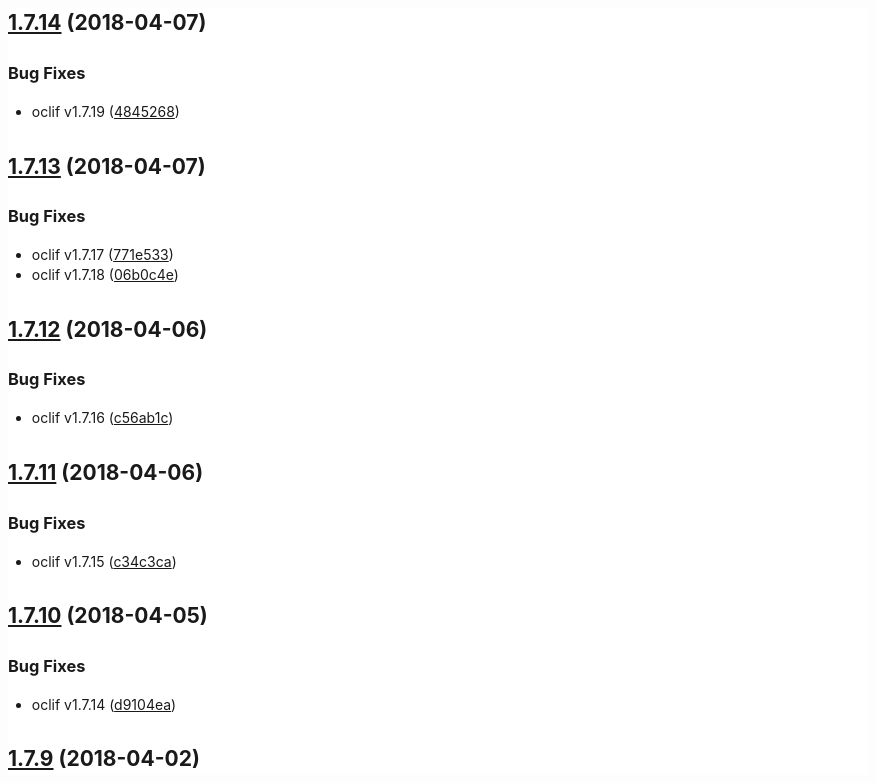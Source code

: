 <a name="1.7.14"></a>
## [1.7.14](https://github.com/oclif/example-single-js/compare/v1.7.13...v1.7.14) (2018-04-07)


### Bug Fixes

* oclif v1.7.19 ([4845268](https://github.com/oclif/example-single-js/commit/4845268))

<a name="1.7.13"></a>
## [1.7.13](https://github.com/oclif/example-single-js/compare/v1.7.12...v1.7.13) (2018-04-07)


### Bug Fixes

* oclif v1.7.17 ([771e533](https://github.com/oclif/example-single-js/commit/771e533))
* oclif v1.7.18 ([06b0c4e](https://github.com/oclif/example-single-js/commit/06b0c4e))

<a name="1.7.12"></a>
## [1.7.12](https://github.com/oclif/example-single-js/compare/v1.7.11...v1.7.12) (2018-04-06)


### Bug Fixes

* oclif v1.7.16 ([c56ab1c](https://github.com/oclif/example-single-js/commit/c56ab1c))

<a name="1.7.11"></a>
## [1.7.11](https://github.com/oclif/example-single-js/compare/v1.7.10...v1.7.11) (2018-04-06)


### Bug Fixes

* oclif v1.7.15 ([c34c3ca](https://github.com/oclif/example-single-js/commit/c34c3ca))

<a name="1.7.10"></a>
## [1.7.10](https://github.com/oclif/example-single-js/compare/v1.7.9...v1.7.10) (2018-04-05)


### Bug Fixes

* oclif v1.7.14 ([d9104ea](https://github.com/oclif/example-single-js/commit/d9104ea))

<a name="1.7.9"></a>
## [1.7.9](https://github.com/oclif/example-single-js/compare/v1.7.8...v1.7.9) (2018-04-02)
